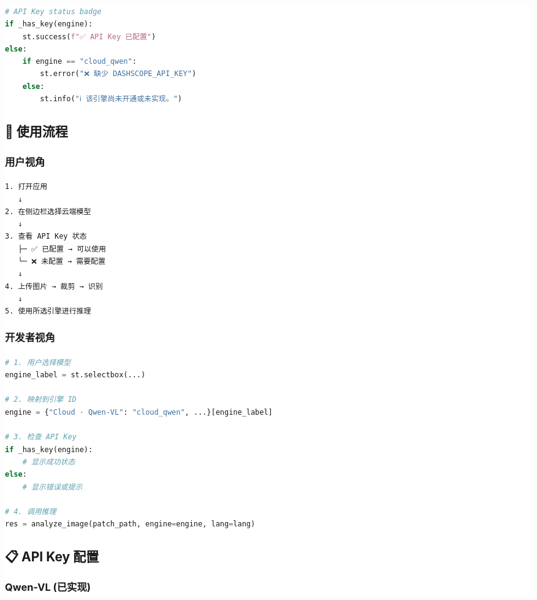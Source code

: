 ```python
# API Key status badge
if _has_key(engine):
    st.success(f"✅ API Key 已配置")
else:
    if engine == "cloud_qwen":
        st.error("❌ 缺少 DASHSCOPE_API_KEY")
    else:
        st.info("ℹ️ 该引擎尚未开通或未实现。")
```

## 🎯 使用流程

### 用户视角

```
1. 打开应用
   ↓
2. 在侧边栏选择云端模型
   ↓
3. 查看 API Key 状态
   ├─ ✅ 已配置 → 可以使用
   └─ ❌ 未配置 → 需要配置
   ↓
4. 上传图片 → 裁剪 → 识别
   ↓
5. 使用所选引擎进行推理
```

### 开发者视角

```python
# 1. 用户选择模型
engine_label = st.selectbox(...)

# 2. 映射到引擎 ID
engine = {"Cloud · Qwen-VL": "cloud_qwen", ...}[engine_label]

# 3. 检查 API Key
if _has_key(engine):
    # 显示成功状态
else:
    # 显示错误或提示

# 4. 调用推理
res = analyze_image(patch_path, engine=engine, lang=lang)
```

## 📋 API Key 配置

### Qwen-VL (已实现)
